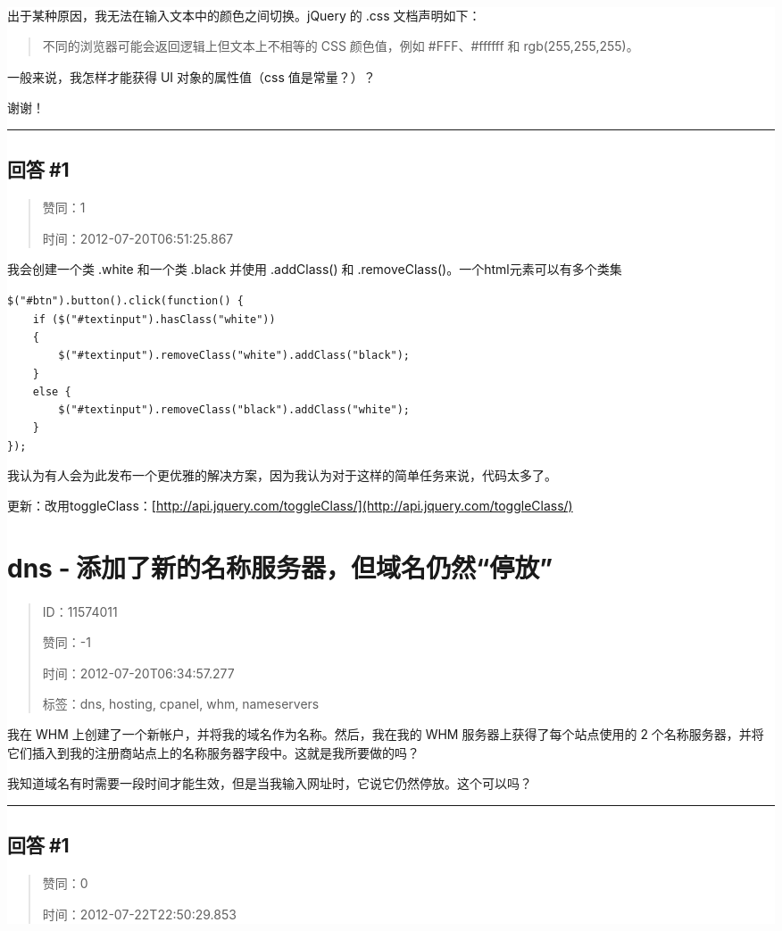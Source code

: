 出于某种原因，我无法在输入文本中的颜色之间切换。jQuery 的 .css 文档声明如下：

> 不同的浏览器可能会返回逻辑上但文本上不相等的 CSS 颜色值，例如 #FFF、#ffffff 和 rgb(255,255,255)。

一般来说，我怎样才能获得 UI 对象的属性值（css 值是常量？）？

谢谢！

* * *

## 回答 #1

> 赞同：1
> 
> 时间：2012-07-20T06:51:25.867

我会创建一个类 .white 和一个类 .black 并使用 .addClass() 和 .removeClass()。一个html元素可以有多个类集

```
$("#btn").button().click(function() { 
    if ($("#textinput").hasClass("white"))
    {
        $("#textinput").removeClass("white").addClass("black");
    }
    else {
        $("#textinput").removeClass("black").addClass("white");
    }
}); 
```

我认为有人会为此发布一个更优雅的解决方案，因为我认为对于这样的简单任务来说，代码太多了。

更新：改用toggleClass：[http://api.jquery.com/toggleClass/](http://api.jquery.com/toggleClass/)

# dns - 添加了新的名称服务器，但域名仍然“停放”

> ID：11574011
> 
> 赞同：-1
> 
> 时间：2012-07-20T06:34:57.277
> 
> 标签：dns, hosting, cpanel, whm, nameservers

我在 WHM 上创建了一个新帐户，并将我的域名作为名称。然后，我在我的 WHM 服务器上获得了每个站点使用的 2 个名称服务器，并将它们插入到我的注册商站点上的名称服务器字段中。这就是我所要做的吗？

我知道域名有时需要一段时间才能生效，但是当我输入网址时，它说它仍然停放。这个可以吗？

* * *

## 回答 #1

> 赞同：0
> 
> 时间：2012-07-22T22:50:29.853
